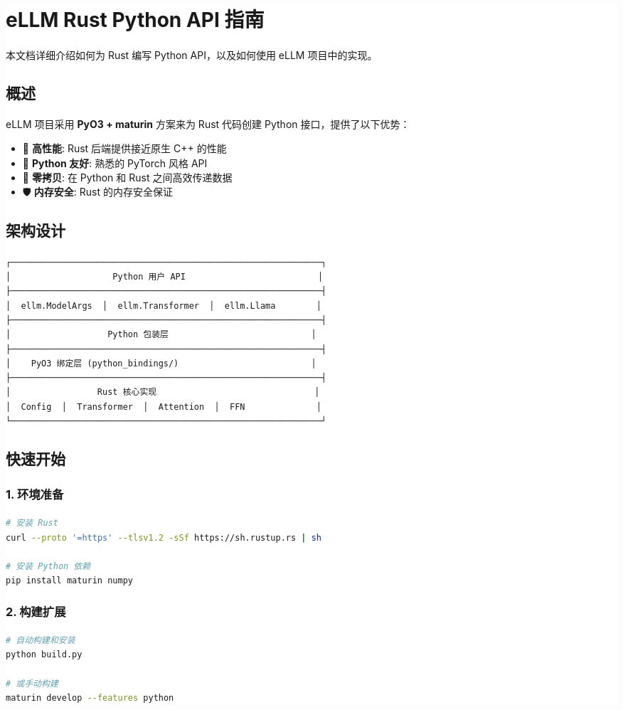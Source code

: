 # eLLM Rust Python API 指南

本文档详细介绍如何为 Rust 编写 Python API，以及如何使用 eLLM 项目中的实现。

## 概述

eLLM 项目采用 **PyO3 + maturin** 方案来为 Rust 代码创建 Python 接口，提供了以下优势：

- 🚀 **高性能**: Rust 后端提供接近原生 C++ 的性能
- 🐍 **Python 友好**: 熟悉的 PyTorch 风格 API
- 🔄 **零拷贝**: 在 Python 和 Rust 之间高效传递数据
- 🛡️ **内存安全**: Rust 的内存安全保证

## 架构设计

```
┌─────────────────────────────────────────────────────────────┐
│                    Python 用户 API                          │
├─────────────────────────────────────────────────────────────┤
│  ellm.ModelArgs  │  ellm.Transformer  │  ellm.Llama        │
├─────────────────────────────────────────────────────────────┤
│                   Python 包装层                            │
├─────────────────────────────────────────────────────────────┤
│    PyO3 绑定层 (python_bindings/)                          │
├─────────────────────────────────────────────────────────────┤
│                 Rust 核心实现                               │
│  Config  │  Transformer  │  Attention  │  FFN              │
└─────────────────────────────────────────────────────────────┘
```

## 快速开始

### 1. 环境准备

```bash
# 安装 Rust
curl --proto '=https' --tlsv1.2 -sSf https://sh.rustup.rs | sh

# 安装 Python 依赖
pip install maturin numpy
```

### 2. 构建扩展

```bash
# 自动构建和安装
python build.py

# 或手动构建
maturin develop --features python
```
